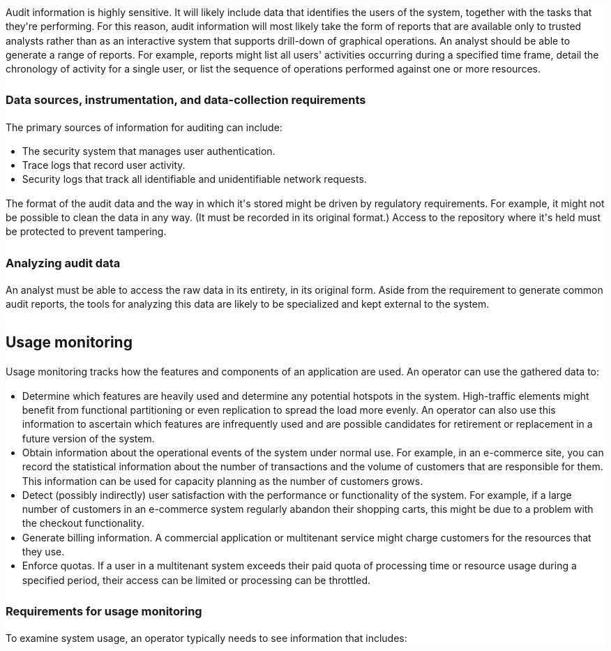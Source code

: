 Audit information is highly sensitive. It will likely include data that identifies the users of the system, together with the tasks that they're performing. For this reason, audit information will most likely take the form of reports that are available only to trusted analysts rather than as an interactive system that supports drill-down of graphical operations. An analyst should be able to generate a range of reports. For example, reports might list all users' activities occurring during a specified time frame, detail the chronology of activity for a single user, or list the sequence of operations performed against one or more resources.

### <a name="data-sources-instrumentation-and-data-collection-requirements"></a>Data sources, instrumentation, and data-collection requirements
The primary sources of information for auditing can include:

- The security system that manages user authentication.
- Trace logs that record user activity.
- Security logs that track all identifiable and unidentifiable network requests.

The format of the audit data and the way in which it's stored might be driven by regulatory requirements. For example, it might not be possible to clean the data in any way. (It must be recorded in its original format.) Access to the repository where it's held must be protected to prevent tampering.

### <a name="analyzing-audit-data"></a>Analyzing audit data
An analyst must be able to access the raw data in its entirety, in its original form. Aside from the requirement to generate common audit reports, the tools for analyzing this data are likely to be specialized and kept external to the system.

## <a name="usage-monitoring"></a>Usage monitoring
Usage monitoring tracks how the features and components of an application are used. An operator can use the gathered data to:

- Determine which features are heavily used and determine any potential hotspots in the system. High-traffic elements might benefit from functional partitioning or even replication to spread the load more evenly. An operator can also use this information to ascertain which features are infrequently used and are possible candidates for retirement or replacement in a future version of the system.
- Obtain information about the operational events of the system under normal use. For example, in an e-commerce site, you can record the statistical information about the number of transactions and the volume of customers that are responsible for them. This information can be used for capacity planning as the number of customers grows.
- Detect (possibly indirectly) user satisfaction with the performance or functionality of the system. For example, if a large number of customers in an e-commerce system regularly abandon their shopping carts, this might be due to a problem with the checkout functionality.
- Generate billing information. A commercial application or multitenant service might charge customers for the resources that they use.
- Enforce quotas. If a user in a multitenant system exceeds their paid quota of processing time or resource usage during a specified period, their access can be limited or processing can be throttled.

### <a name="requirements-for-usage-monitoring"></a>Requirements for usage monitoring
To examine system usage, an operator typically needs to see information that includes:
